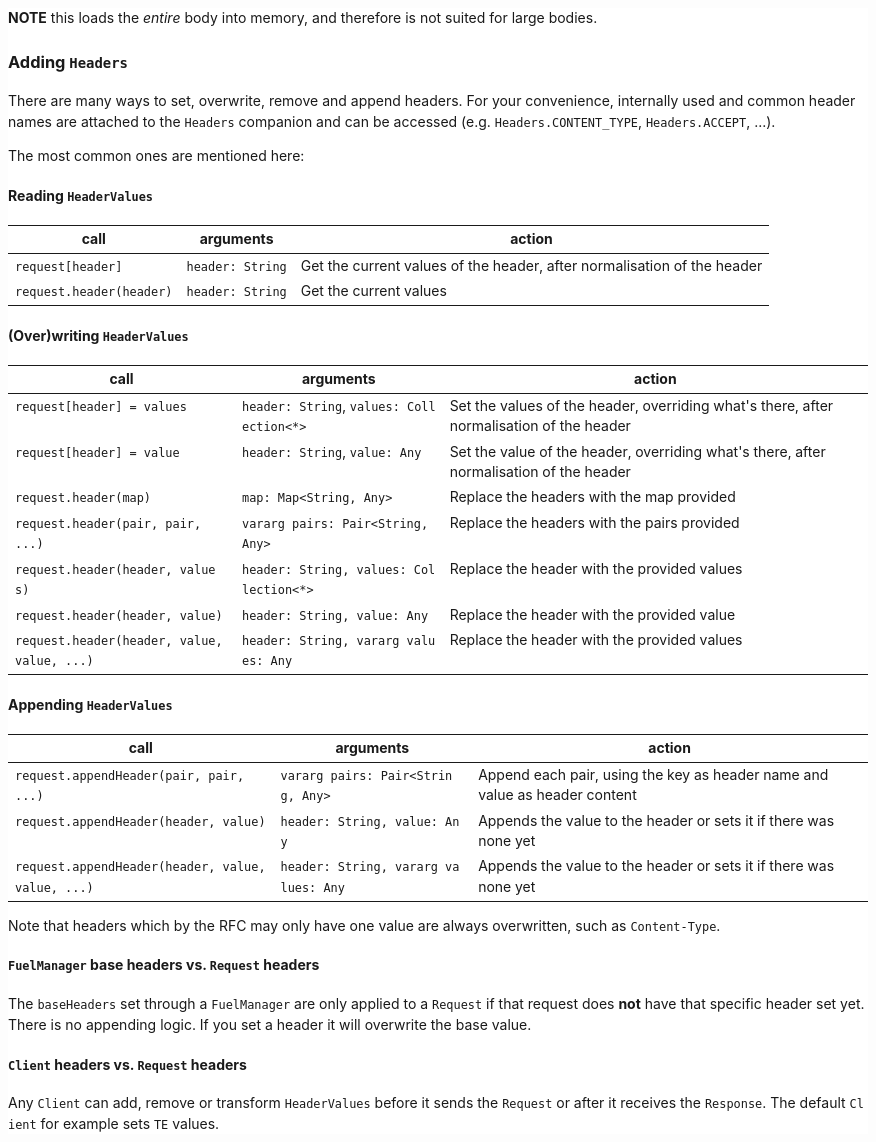 **NOTE** this loads the _entire_ body into memory, and therefore is not suited for large bodies.

### Adding `Headers`
There are many ways to set, overwrite, remove and append headers. For your convenience, internally used and common header names are attached to the `Headers` companion and can be accessed (e.g. `Headers.CONTENT_TYPE`, `Headers.ACCEPT`, ...).

The most common ones are mentioned here:

#### Reading `HeaderValues`

| call | arguments | action |
|----|----|----|
| `request[header]` | `header: String` | Get the current values of the header, after normalisation of the header |
| `request.header(header)` | `header: String` | Get the current values |

#### (Over)writing `HeaderValues`

| call | arguments | action |
|----|----|----|
| `request[header] = values` | `header: String`, `values: Collection<*>` | Set the values of the header, overriding what's there, after normalisation of the header |
| `request[header] = value` | `header: String`, `value: Any` | Set the value of the header, overriding what's there, after normalisation of the header |
| `request.header(map)` | `map: Map<String, Any>` | Replace the headers with the map provided |
| `request.header(pair, pair, ...)` | `vararg pairs: Pair<String, Any>` | Replace the headers with the pairs provided |
| `request.header(header, values)` | `header: String, values: Collection<*>` | Replace the header with the provided values |
| `request.header(header, value)` | `header: String, value: Any` | Replace the header with the provided value |
| `request.header(header, value, value, ...)` | `header: String, vararg values: Any` | Replace the header with the provided values |

#### Appending `HeaderValues`

| call | arguments | action |
|----|----|----|
| `request.appendHeader(pair, pair, ...)` | `vararg pairs: Pair<String, Any>` | Append each pair, using the key as header name and value as header content |
| `request.appendHeader(header, value)` | `header: String, value: Any` |  Appends the value to the header or sets it if there was none yet |
| `request.appendHeader(header, value, value, ...)` | `header: String, vararg values: Any` | Appends the value to the header or sets it if there was none yet |

Note that headers which by the RFC may only have one value are always overwritten, such as `Content-Type`.

#### `FuelManager` base headers vs. `Request` headers
The `baseHeaders` set through a `FuelManager` are only applied to a `Request` if that request does **not** have that specific header set yet. There is no appending logic. If you set a header it will overwrite the base value.

#### `Client` headers vs. `Request` headers
Any `Client` can add, remove or transform `HeaderValues` before it sends the `Request` or after it receives the `Response`. The default `Client` for example sets `TE` values.
